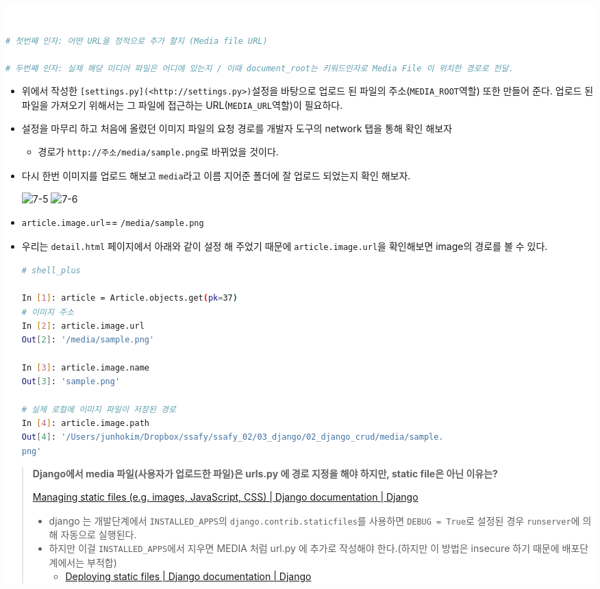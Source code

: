   ```python
  
  
  # 첫번째 인자: 어떤 URL을 정적으로 추가 할지 (Media file URL)
  
  # 두번째 인자: 실제 해당 미디어 파일은 어디에 있는지 / 이때 document_root는 키워드인자로 Media File 이 위치한 경로로 전달.
  ```

  - 위에서 작성한 `[settings.py](<http://settings.py>)`설정을 바탕으로 업로드 된 파일의 주소(`MEDIA_ROOT`역할) 또한 만들어 준다. 업로드 된 파일을 가져오기 위해서는 그 파일에 접근하는 URL(`MEDIA_URL`역할)이 필요하다.

- 설정을 마무리 하고 처음에 올렸던 이미지 파일의 요청 경로를 개발자 도구의 network 탭을 통해 확인 해보자

  - 경로가 `http://주소/media/sample.png`로 바뀌었을 것이다.

- 다시 한번 이미지를 업로드 해보고 `media`라고 이름 지어준 폴더에 잘 업로드 되었는지 확인 해보자.

  <img width="238" alt="7-5" src="https://user-images.githubusercontent.com/52446416/65941892-16651b00-e467-11e9-8c5d-85f8ba6b3fad.png">
  <img width="850" alt="7-6" src="https://user-images.githubusercontent.com/52446416/65941894-16fdb180-e467-11e9-9f95-5d16f9c4d5b2.png">

  

- `article.image.url`== `/media/sample.png`

- 우리는 `detail.html` 페이지에서 아래와 같이 설정 해 주었기 때문에 `article.image.url`을 확인해보면 image의 경로를 볼 수 있다.

  ```bash
  # shell_plus
  
  In [1]: article = Article.objects.get(pk=37)                                          
  # 이미지 주소 
  In [2]: article.image.url      
  Out[2]: '/media/sample.png'
  
  In [3]: article.image.name               
  Out[3]: 'sample.png'
  
  # 실제 로컬에 이미지 파일이 저장된 경로
  In [4]: article.image.path               
  Out[4]: '/Users/junhokim/Dropbox/ssafy/ssafy_02/03_django/02_django_crud/media/sample.
  png'
  ```



> **Django에서 media 파일(사용자가 업로드한 파일)은 urls.py 에 경로 지정을 해야 하지만, static file은 아닌 이유는?**
>
> [Managing static files (e.g. images, JavaScript, CSS) | Django documentation | Django](https://docs.djangoproject.com/en/2.2/howto/static-files/#managing-static-files-e-g-images-javascript-css)
>
> - django 는 개발단계에서 `INSTALLED_APPS`의 `django.contrib.staticfiles`를 사용하면 `DEBUG = True`로 설정된 경우 `runserver`에 의해 자동으로 실행된다.
> - 하지만 이걸 `INSTALLED_APPS`에서 지우면 MEDIA 처럼 url.py 에 추가로 작성해야 한다.(하지만 이 방법은 insecure 하기 때문에 배포단계에서는 부적합)
>   - [Deploying static files | Django documentation | Django](https://docs.djangoproject.com/en/2.2/howto/static-files/deployment/#deploying-static-files)
